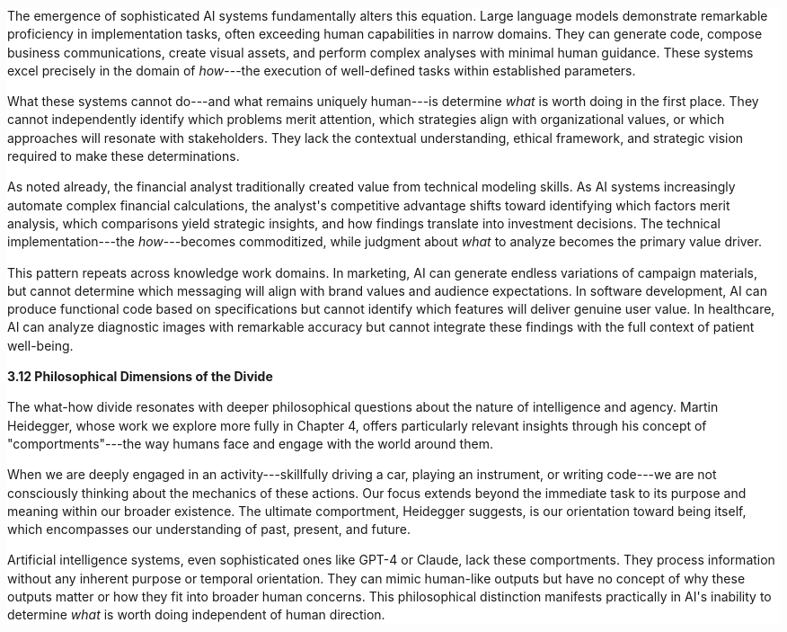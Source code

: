 The emergence of sophisticated AI systems fundamentally alters this
equation. Large language models demonstrate remarkable proficiency in
implementation tasks, often exceeding human capabilities in narrow
domains. They can generate code, compose business communications, create
visual assets, and perform complex analyses with minimal human guidance.
These systems excel precisely in the domain of *how*---the execution of
well-defined tasks within established parameters.

What these systems cannot do---and what remains uniquely human---is
determine *what* is worth doing in the first place. They cannot
independently identify which problems merit attention, which strategies
align with organizational values, or which approaches will resonate with
stakeholders. They lack the contextual understanding, ethical framework,
and strategic vision required to make these determinations.

As noted already, the financial analyst traditionally created value from
technical modeling skills. As AI systems increasingly automate complex
financial calculations, the analyst's competitive advantage shifts
toward identifying which factors merit analysis, which comparisons yield
strategic insights, and how findings translate into investment
decisions. The technical implementation---the *how*---becomes
commoditized, while judgment about *what* to analyze becomes the primary
value driver.

This pattern repeats across knowledge work domains. In marketing, AI can
generate endless variations of campaign materials, but cannot determine
which messaging will align with brand values and audience expectations.
In software development, AI can produce functional code based on
specifications but cannot identify which features will deliver genuine
user value. In healthcare, AI can analyze diagnostic images with
remarkable accuracy but cannot integrate these findings with the full
context of patient well-being.

**3.12 Philosophical Dimensions of the Divide**

The what-how divide resonates with deeper philosophical questions about
the nature of intelligence and agency. Martin Heidegger, whose work we
explore more fully in Chapter 4, offers particularly relevant insights
through his concept of "comportments"---the way humans face and engage
with the world around them.

When we are deeply engaged in an activity---skillfully driving a car,
playing an instrument, or writing code---we are not consciously thinking
about the mechanics of these actions. Our focus extends beyond the
immediate task to its purpose and meaning within our broader existence.
The ultimate comportment, Heidegger suggests, is our orientation toward
being itself, which encompasses our understanding of past, present, and
future.

Artificial intelligence systems, even sophisticated ones like GPT-4 or
Claude, lack these comportments. They process information without any
inherent purpose or temporal orientation. They can mimic human-like
outputs but have no concept of why these outputs matter or how they fit
into broader human concerns. This philosophical distinction manifests
practically in AI's inability to determine *what* is worth doing
independent of human direction.

